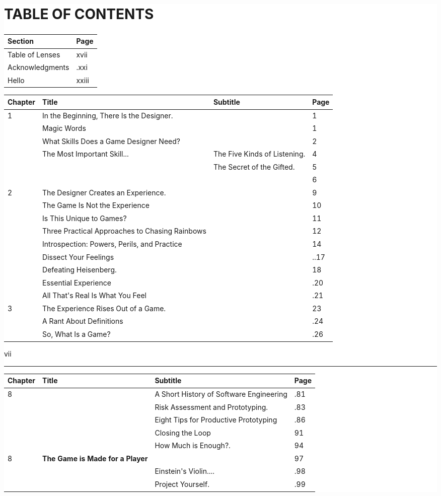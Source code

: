 # TABLE OF CONTENTS

| Section         | Page  |
| :-------------- | :---- |
| Table of Lenses | xvii  |
| Acknowledgments | .xxi  |
| Hello           | xxiii |

| Chapter | Title                                       | Subtitle                     | Page |
| :------ | :------------------------------------------ | :--------------------------- | :--- |
| 1       | In the Beginning, There Is the Designer.    |                              | 1    |
|         | Magic Words                                 |                              | 1    |
|         | What Skills Does a Game Designer Need?      |                              | 2    |
|         | The Most Important Skill...                 | The Five Kinds of Listening. | 4    |
|         |                                             | The Secret of the Gifted.    | 5    |
|         |                                             |                              | 6    |
| 2       | The Designer Creates an Experience.         |                              | 9    |
|         | The Game Is Not the Experience              |                              | 10   |
|         | Is This Unique to Games?                    |                              | 11   |
|         | Three Practical Approaches to Chasing Rainbows |                              | 12   |
|         | Introspection: Powers, Perils, and Practice |                              | 14   |
|         | Dissect Your Feelings                       |                              | ..17 |
|         | Defeating Heisenberg.                       |                              | 18   |
|         | Essential Experience                        |                              | .20  |
|         | All That's Real Is What You Feel            |                              | .21  |
| 3       | The Experience Rises Out of a Game.         |                              | 23   |
|         | A Rant About Definitions                    |                              | .24  |
|         | So, What Is a Game?                         |                              | .26  |



vii

---
| Chapter | Title                                            | Subtitle                            | Page |
| :------ | :----------------------------------------------- | :---------------------------------- | :--- |
| 8       |                                                  | A Short History of Software Engineering | .81  |
|         |                                                  | Risk Assessment and Prototyping.    | .83  |
|         |                                                  | Eight Tips for Productive Prototyping | .86  |
|         |                                                  | Closing the Loop                    | 91   |
|         |                                                  | How Much is Enough?.                | 94   |
| 8       | **The Game is Made for a Player** |                                     | 97   |
|         |                                                  | Einstein's Violin....               | .98  |
|         |                                                  | Project Yourself.                   | .99  |